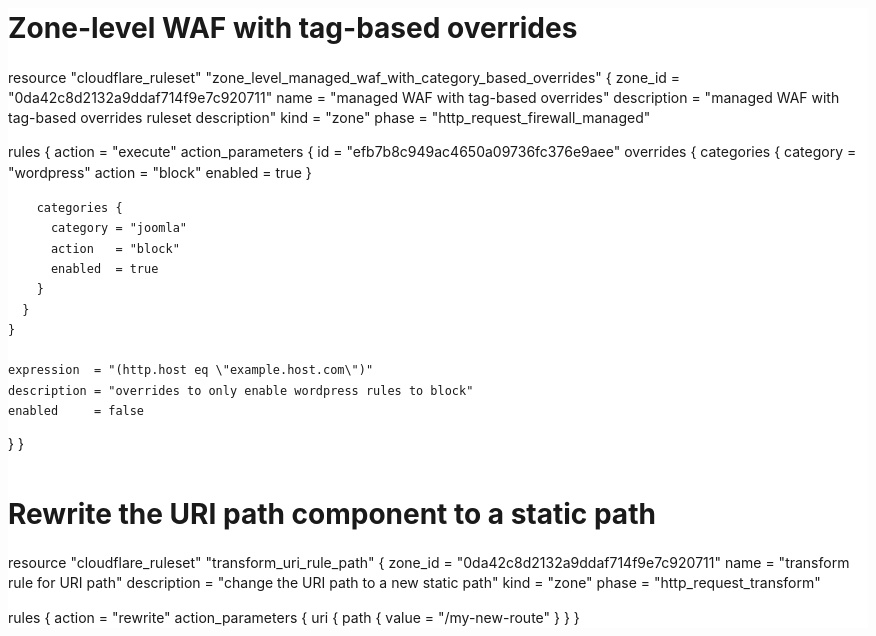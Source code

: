 # Zone-level WAF with tag-based overrides
resource "cloudflare_ruleset" "zone_level_managed_waf_with_category_based_overrides" {
  zone_id     = "0da42c8d2132a9ddaf714f9e7c920711"
  name        = "managed WAF with tag-based overrides"
  description = "managed WAF with tag-based overrides ruleset description"
  kind        = "zone"
  phase       = "http_request_firewall_managed"
 
  rules {
    action = "execute"
    action_parameters {
      id = "efb7b8c949ac4650a09736fc376e9aee"
      overrides {
        categories {
          category = "wordpress"
          action   = "block"
          enabled  = true
        }
 
        categories {
          category = "joomla"
          action   = "block"
          enabled  = true
        }
      }
    }
 
    expression  = "(http.host eq \"example.host.com\")"
    description = "overrides to only enable wordpress rules to block"
    enabled     = false
  }
}
 
# Rewrite the URI path component to a static path
resource "cloudflare_ruleset" "transform_uri_rule_path" {
  zone_id     = "0da42c8d2132a9ddaf714f9e7c920711"
  name        = "transform rule for URI path"
  description = "change the URI path to a new static path"
  kind        = "zone"
  phase       = "http_request_transform"
 
  rules {
    action = "rewrite"
    action_parameters {
      uri {
        path {
          value = "/my-new-route"
        }
      }
    }
 